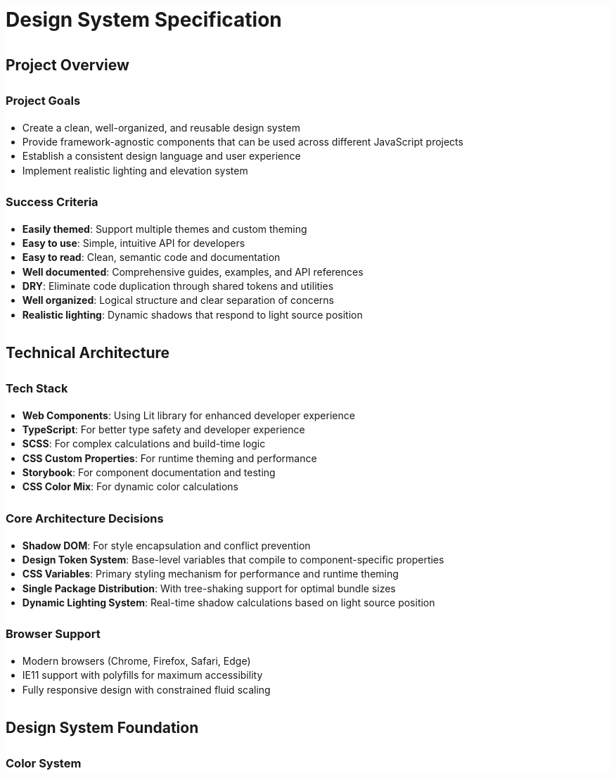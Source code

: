 # Design System Specification

## Project Overview

### Project Goals

- Create a clean, well-organized, and reusable design system
- Provide framework-agnostic components that can be used across different JavaScript projects
- Establish a consistent design language and user experience
- Implement realistic lighting and elevation system

### Success Criteria

- **Easily themed**: Support multiple themes and custom theming
- **Easy to use**: Simple, intuitive API for developers
- **Easy to read**: Clean, semantic code and documentation
- **Well documented**: Comprehensive guides, examples, and API references
- **DRY**: Eliminate code duplication through shared tokens and utilities
- **Well organized**: Logical structure and clear separation of concerns
- **Realistic lighting**: Dynamic shadows that respond to light source position

## Technical Architecture

### Tech Stack

- **Web Components**: Using Lit library for enhanced developer experience
- **TypeScript**: For better type safety and developer experience
- **SCSS**: For complex calculations and build-time logic
- **CSS Custom Properties**: For runtime theming and performance
- **Storybook**: For component documentation and testing
- **CSS Color Mix**: For dynamic color calculations

### Core Architecture Decisions

- **Shadow DOM**: For style encapsulation and conflict prevention
- **Design Token System**: Base-level variables that compile to component-specific properties
- **CSS Variables**: Primary styling mechanism for performance and runtime theming
- **Single Package Distribution**: With tree-shaking support for optimal bundle sizes
- **Dynamic Lighting System**: Real-time shadow calculations based on light source position

### Browser Support

- Modern browsers (Chrome, Firefox, Safari, Edge)
- IE11 support with polyfills for maximum accessibility
- Fully responsive design with constrained fluid scaling

## Design System Foundation

### Color System
